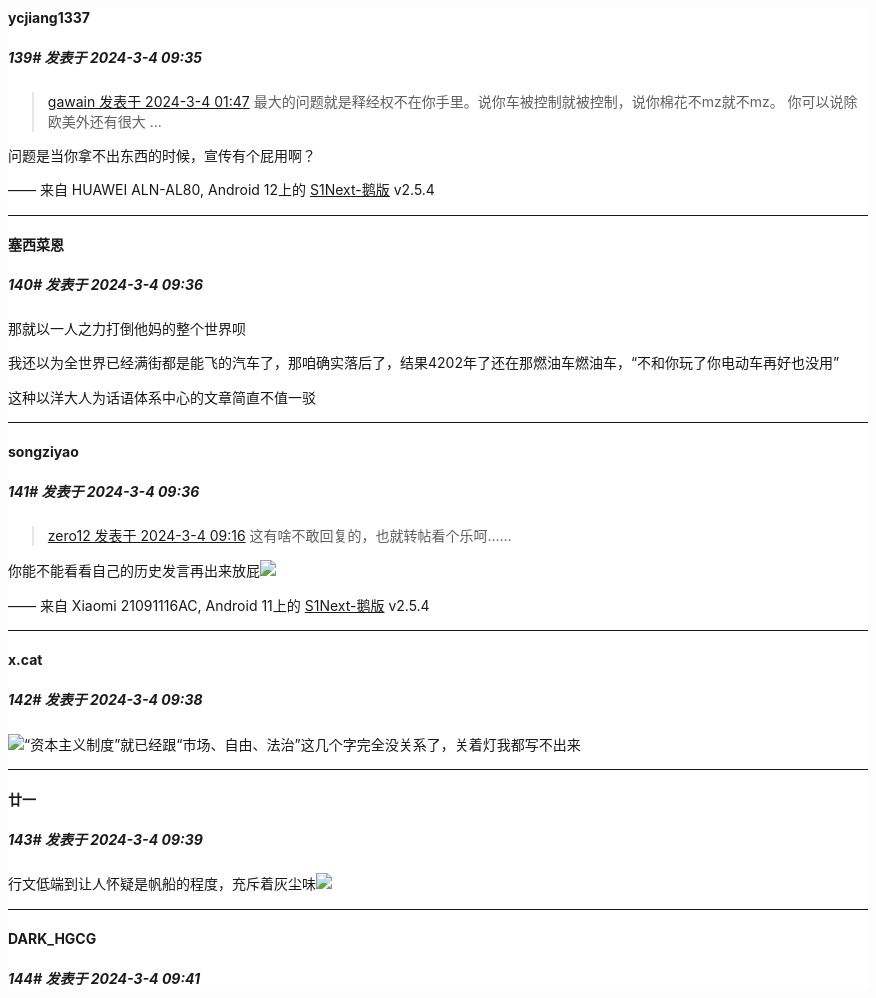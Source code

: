 ####  ycjiang1337  
##### 139#       发表于 2024-3-4 09:35

<blockquote><a href="httphttps://bbs.saraba1st.com/2b/forum.php?mod=redirect&amp;goto=findpost&amp;pid=64137016&amp;ptid=2173986" target="_blank">gawain 发表于 2024-3-4 01:47</a>
最大的问题就是释经权不在你手里。说你车被控制就被控制，说你棉花不mz就不mz。 你可以说除欧美外还有很大 ...</blockquote>
问题是当你拿不出东西的时候，宣传有个屁用啊？

—— 来自 HUAWEI ALN-AL80, Android 12上的 [S1Next-鹅版](https://github.com/ykrank/S1-Next/releases) v2.5.4

*****

####  塞西菜恩  
##### 140#       发表于 2024-3-4 09:36

那就以一人之力打倒他妈的整个世界呗

我还以为全世界已经满街都是能飞的汽车了，那咱确实落后了，结果4202年了还在那燃油车燃油车，“不和你玩了你电动车再好也没用”

这种以洋大人为话语体系中心的文章简直不值一驳

*****

####  songziyao  
##### 141#       发表于 2024-3-4 09:36

<blockquote><a href="httphttps://bbs.saraba1st.com/2b/forum.php?mod=redirect&amp;goto=findpost&amp;pid=64138135&amp;ptid=2173986" target="_blank">zero12 发表于 2024-3-4 09:16</a>
这有啥不敢回复的，也就转帖看个乐呵……</blockquote>
你能不能看看自己的历史发言再出来放屁<img src="https://static.saraba1st.com/image/smiley/face2017/049.png" referrerpolicy="no-referrer">

—— 来自 Xiaomi 21091116AC, Android 11上的 [S1Next-鹅版](https://github.com/ykrank/S1-Next/releases) v2.5.4

*****

####  x.cat  
##### 142#       发表于 2024-3-4 09:38

<img src="https://static.saraba1st.com/image/smiley/face2017/067.png" referrerpolicy="no-referrer">“资本主义制度”就已经跟“市场、自由、法治”这几个字完全没关系了，关着灯我都写不出来


*****

####  廿一  
##### 143#       发表于 2024-3-4 09:39

行文低端到让人怀疑是帆船的程度，充斥着灰尘味<img src="https://static.saraba1st.com/image/smiley/face2017/066.png" referrerpolicy="no-referrer">

*****

####  DARK_HGCG  
##### 144#       发表于 2024-3-4 09:41
